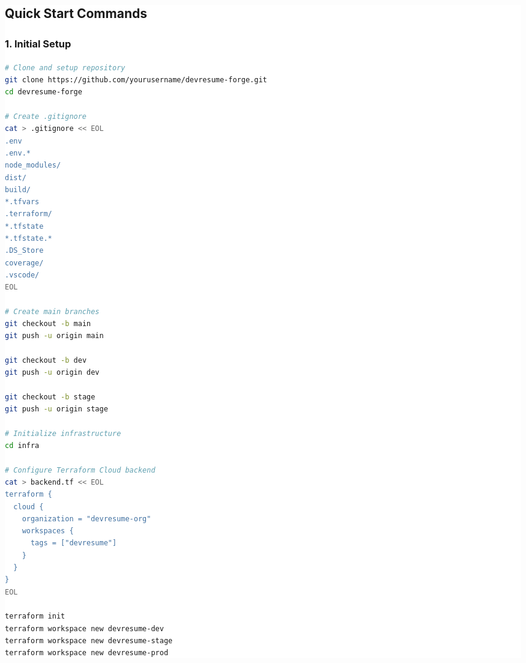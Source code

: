 ## Quick Start Commands

### 1. Initial Setup
```bash
# Clone and setup repository
git clone https://github.com/yourusername/devresume-forge.git
cd devresume-forge

# Create .gitignore
cat > .gitignore << EOL
.env
.env.*
node_modules/
dist/
build/
*.tfvars
.terraform/
*.tfstate
*.tfstate.*
.DS_Store
coverage/
.vscode/
EOL

# Create main branches
git checkout -b main
git push -u origin main

git checkout -b dev
git push -u origin dev

git checkout -b stage
git push -u origin stage

# Initialize infrastructure
cd infra

# Configure Terraform Cloud backend
cat > backend.tf << EOL
terraform {
  cloud {
    organization = "devresume-org"
    workspaces {
      tags = ["devresume"]
    }
  }
}
EOL

terraform init
terraform workspace new devresume-dev
terraform workspace new devresume-stage
terraform workspace new devresume-prod
```
